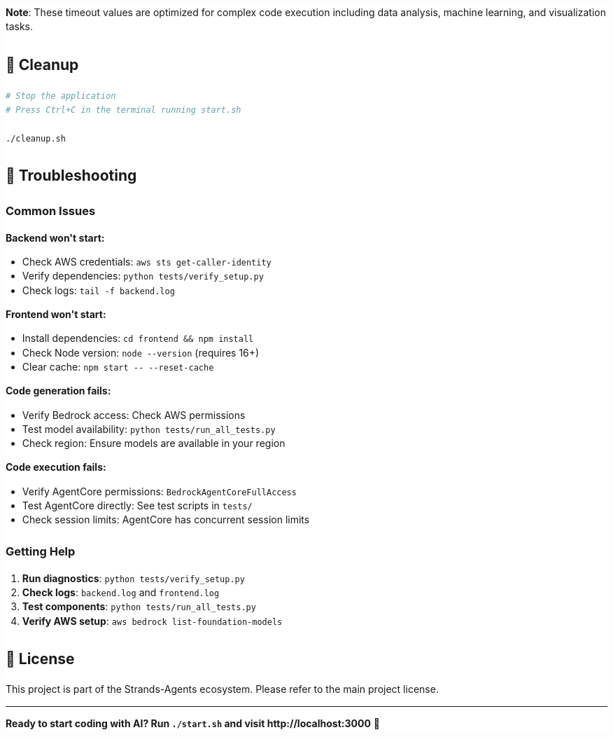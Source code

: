 **Note**: These timeout values are optimized for complex code execution including data analysis, machine learning, and visualization tasks.

## 🧹 Cleanup

```bash
# Stop the application
# Press Ctrl+C in the terminal running start.sh

./cleanup.sh
```

## 🐛 Troubleshooting

### Common Issues

**Backend won't start:**
- Check AWS credentials: `aws sts get-caller-identity`
- Verify dependencies: `python tests/verify_setup.py`
- Check logs: `tail -f backend.log`

**Frontend won't start:**
- Install dependencies: `cd frontend && npm install`
- Check Node version: `node --version` (requires 16+)
- Clear cache: `npm start -- --reset-cache`

**Code generation fails:**
- Verify Bedrock access: Check AWS permissions
- Test model availability: `python tests/run_all_tests.py`
- Check region: Ensure models are available in your region

**Code execution fails:**
- Verify AgentCore permissions: `BedrockAgentCoreFullAccess`
- Test AgentCore directly: See test scripts in `tests/`
- Check session limits: AgentCore has concurrent session limits

### Getting Help

1. **Run diagnostics**: `python tests/verify_setup.py`
2. **Check logs**: `backend.log` and `frontend.log`
3. **Test components**: `python tests/run_all_tests.py`
4. **Verify AWS setup**: `aws bedrock list-foundation-models`

## 📄 License

This project is part of the Strands-Agents ecosystem. Please refer to the main project license.

---

**Ready to start coding with AI? Run `./start.sh` and visit http://localhost:3000** 🚀

